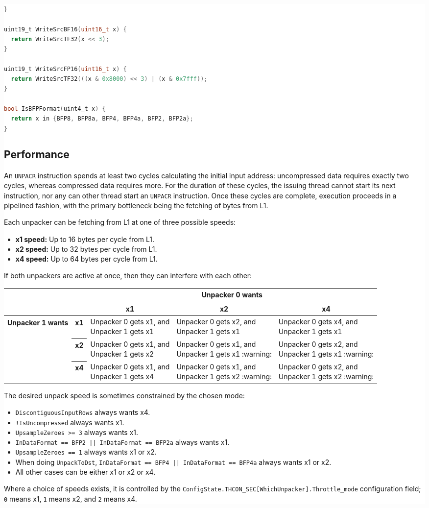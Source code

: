 ```c
}

uint19_t WriteSrcBF16(uint16_t x) {
  return WriteSrcTF32(x << 3);
}

uint19_t WriteSrcFP16(uint16_t x) {
  return WriteSrcTF32(((x & 0x8000) << 3) | (x & 0x7fff));
}

bool IsBFPFormat(uint4_t x) {
  return x in {BFP8, BFP8a, BFP4, BFP4a, BFP2, BFP2a};
}
```

## Performance

An `UNPACR` instruction spends at least two cycles calculating the initial input address: uncompressed data requires exactly two cycles, whereas compressed data requires more. For the duration of these cycles, the issuing thread cannot start its next instruction, nor any can other thread start an `UNPACR` instruction. Once these cycles are complete, execution proceeds in a pipelined fashion, with the primary bottleneck being the fetching of bytes from L1.

Each unpacker can be fetching from L1 at one of three possible speeds:
* **x1 speed:** Up to 16 bytes per cycle from L1.
* **x2 speed:** Up to 32 bytes per cycle from L1.
* **x4 speed:** Up to 64 bytes per cycle from L1.

If both unpackers are active at once, then they can interfere with each other:

<table><thead><tr><th colspan="2"/><th colspan="3">Unpacker 0 wants</th></tr>
<tr><th colspan="2"/><th>x1</th><th>x2</th><th>x4</th></thead>
<tr><th rowspan="3">Unpacker 1 wants</th><th>x1</th><td>Unpacker 0 gets x1, and<br/>Unpacker 1 gets x1</td><td>Unpacker 0 gets x2, and<br/>Unpacker 1 gets x1</td><td>Unpacker 0 gets x4, and<br/>Unpacker 1 gets x1</td></tr>
<tr><th>x2</th><td>Unpacker 0 gets x1, and<br/>Unpacker 1 gets x2</td><td>Unpacker 0 gets x1, and<br/>Unpacker 1 gets x1 :warning:</td><td>Unpacker 0 gets x2, and<br/>Unpacker 1 gets x1 :warning:</td></tr>
<tr><th>x4</th><td>Unpacker 0 gets x1, and<br/>Unpacker 1 gets x4</td><td>Unpacker 0 gets x1, and<br/>Unpacker 1 gets x2 :warning:</td><td>Unpacker 0 gets x2, and<br/>Unpacker 1 gets x2 :warning:</td></tr></table>

The desired unpack speed is sometimes constrained by the chosen mode:
* `DiscontiguousInputRows` always wants x4.
* `!IsUncompressed` always wants x1.
* `UpsampleZeroes >= 3` always wants x1.
* `InDataFormat == BFP2 || InDataFormat == BFP2a` always wants x1.
* `UpsampleZeroes == 1` always wants x1 or x2.
* When doing `UnpackToDst`, `InDataFormat == BFP4 || InDataFormat == BFP4a` always wants x1 or x2.
* All other cases can be either x1 or x2 or x4.

Where a choice of speeds exists, it is controlled by the `ConfigState.THCON_SEC[WhichUnpacker].Throttle_mode` configuration field; `0` means x1, `1` means x2, and `2` means x4.
